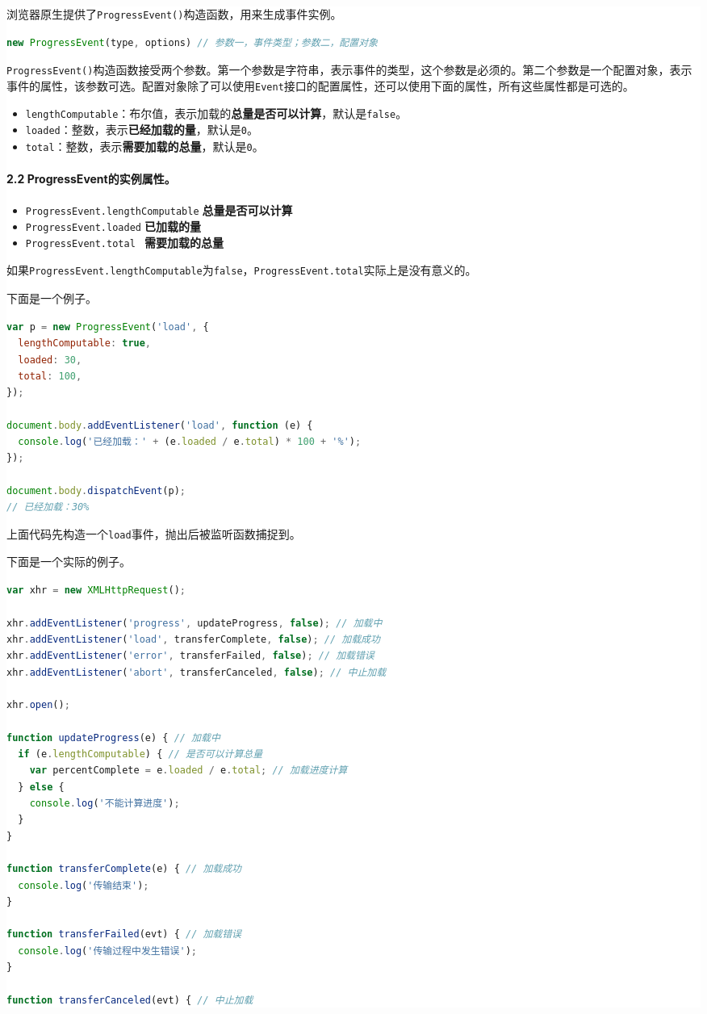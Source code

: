 浏览器原生提供了`ProgressEvent()`构造函数，用来生成事件实例。

```js
new ProgressEvent(type, options) // 参数一，事件类型；参数二，配置对象
```

`ProgressEvent()`构造函数接受两个参数。第一个参数是字符串，表示事件的类型，这个参数是必须的。第二个参数是一个配置对象，表示事件的属性，该参数可选。配置对象除了可以使用`Event`接口的配置属性，还可以使用下面的属性，所有这些属性都是可选的。

- `lengthComputable`：布尔值，表示加载的**总量是否可以计算**，默认是`false`。
- `loaded`：整数，表示**已经加载的量**，默认是`0`。
- `total`：整数，表示**需要加载的总量**，默认是`0`。

#### 2.2 ProgressEvent的实例属性。

- `ProgressEvent.lengthComputable` **总量是否可以计算**
- `ProgressEvent.loaded` **已加载的量**
- `ProgressEvent.total ` **需要加载的总量**

如果`ProgressEvent.lengthComputable`为`false`，`ProgressEvent.total`实际上是没有意义的。

下面是一个例子。

```js
var p = new ProgressEvent('load', {
  lengthComputable: true,
  loaded: 30,
  total: 100,
});

document.body.addEventListener('load', function (e) {
  console.log('已经加载：' + (e.loaded / e.total) * 100 + '%');
});

document.body.dispatchEvent(p);
// 已经加载：30%
```

上面代码先构造一个`load`事件，抛出后被监听函数捕捉到。

下面是一个实际的例子。

```js
var xhr = new XMLHttpRequest();

xhr.addEventListener('progress', updateProgress, false); // 加载中
xhr.addEventListener('load', transferComplete, false); // 加载成功
xhr.addEventListener('error', transferFailed, false); // 加载错误
xhr.addEventListener('abort', transferCanceled, false); // 中止加载

xhr.open();

function updateProgress(e) { // 加载中
  if (e.lengthComputable) { // 是否可以计算总量
    var percentComplete = e.loaded / e.total; // 加载进度计算
  } else {
    console.log('不能计算进度');
  }
}

function transferComplete(e) { // 加载成功
  console.log('传输结束');
}

function transferFailed(evt) { // 加载错误
  console.log('传输过程中发生错误');
}

function transferCanceled(evt) { // 中止加载
```
